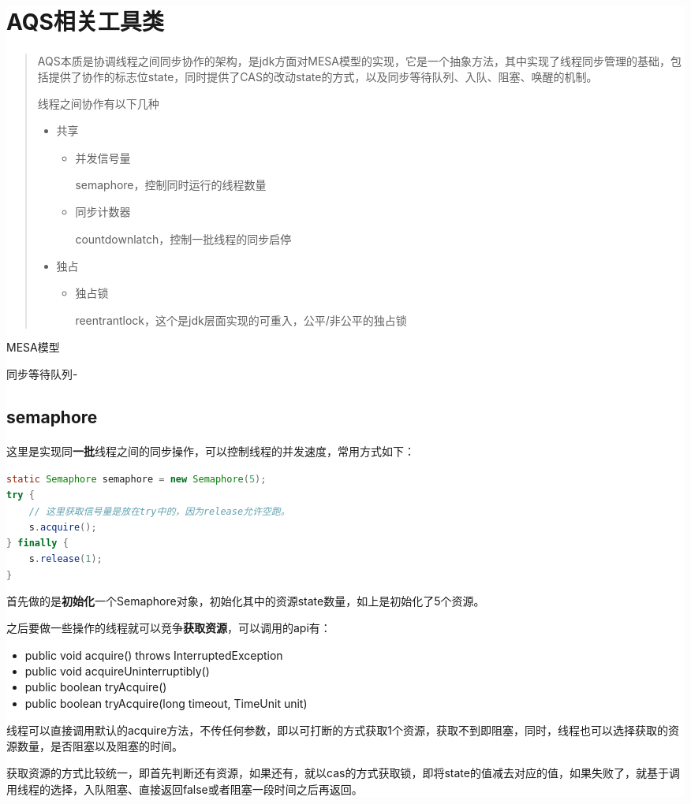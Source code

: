 # AQS相关工具类

> AQS本质是协调线程之间同步协作的架构，是jdk方面对MESA模型的实现，它是一个抽象方法，其中实现了线程同步管理的基础，包括提供了协作的标志位state，同时提供了CAS的改动state的方式，以及同步等待队列、入队、阻塞、唤醒的机制。
>
> 线程之间协作有以下几种
>
> - 共享
>
>   - 并发信号量
>
>     semaphore，控制同时运行的线程数量
>
>   - 同步计数器
>
>     countdownlatch，控制一批线程的同步启停
>
> - 独占
>
>   - 独占锁
>
>     reentrantlock，这个是jdk层面实现的可重入，公平/非公平的独占锁

MESA模型

同步等待队列-



## semaphore

这里是实现同**一批**线程之间的同步操作，可以控制线程的并发速度，常用方式如下：

```java
static Semaphore semaphore = new Semaphore(5);
try {
	// 这里获取信号量是放在try中的，因为release允许空跑。
    s.acquire();
} finally {
    s.release(1);
}
```

首先做的是**初始化**一个Semaphore对象，初始化其中的资源state数量，如上是初始化了5个资源。

之后要做一些操作的线程就可以竞争**获取资源**，可以调用的api有：

- public void acquire() throws InterruptedException
- public void acquireUninterruptibly()
- public boolean tryAcquire()
- public boolean tryAcquire(long timeout, TimeUnit unit)

线程可以直接调用默认的acquire方法，不传任何参数，即以可打断的方式获取1个资源，获取不到即阻塞，同时，线程也可以选择获取的资源数量，是否阻塞以及阻塞的时间。

获取资源的方式比较统一，即首先判断还有资源，如果还有，就以cas的方式获取锁，即将state的值减去对应的值，如果失败了，就基于调用线程的选择，入队阻塞、直接返回false或者阻塞一段时间之后再返回。
